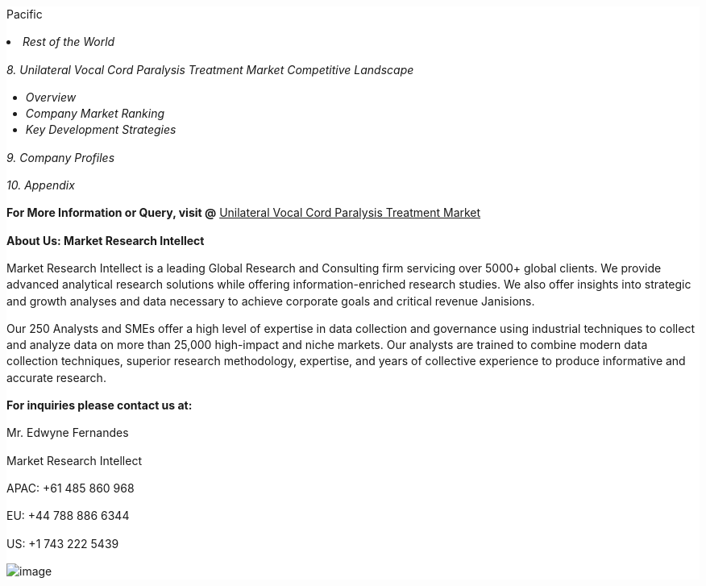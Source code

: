 Pacific</span></em></li><li><em><span class="">Rest of the World</span></em></li></ul><p><em><span class="font-[700]">8. Unilateral Vocal Cord Paralysis Treatment Market Competitive Landscape</span></em></p><ul><li><em><span class="">Overview</span></em></li><li><em><span class="">Company Market Ranking</span></em></li><li><em><span class="">Key Development Strategies</span></em></li></ul><p><em><span class="font-[700]">9. Company Profiles</span></em></p><p><em><span class="font-[700]">10. Appendix</span></em></p><p><span class="font-[700]"><strong>For More Information or Query, visit&nbsp;@</strong>&nbsp;</span><span class="font-[700]"><a href="https://www.marketresearchintellect.com/product/unilateral-vocal-cord-paralysis-treatment-market/?utm_source=Linkedin&utm_medium=808" target="_blank" data-tracking-control-name="article-ssr-frontend-pulse_little-text-block" data-tracking-will-navigate="" data-test-link="">Unilateral Vocal Cord Paralysis Treatment Market</a></span></p><p><strong><span class="font-[700]">About Us: Market Research Intellect</span></strong></p><p><span class="">Market Research Intellect is a leading Global Research and Consulting firm servicing over 5000+ global clients. We provide advanced analytical research solutions while offering information-enriched research studies.&nbsp;</span>We also offer insights into strategic and growth analyses and data necessary to achieve corporate goals and critical revenue Janisions.</p><p><span class="">Our 250 Analysts and SMEs offer a high level of expertise in data collection and governance using industrial techniques to collect and analyze data on more than 25,000 high-impact and niche markets. Our analysts are trained to combine modern data collection techniques, superior research methodology, expertise, and years of collective experience to produce informative and accurate research.</span></p><p><strong>For inquiries please contact us at:</strong></p><p>Mr. Edwyne Fernandes</p><p>Market Research Intellect</p><p>APAC: +61 485 860 968</p><p>EU: +44 788 886 6344</p><p>US: +1 743 222 5439</p>
![image](https://github.com/user-attachments/assets/9af53ed7-6031-4cb9-a675-3024d7662681)
